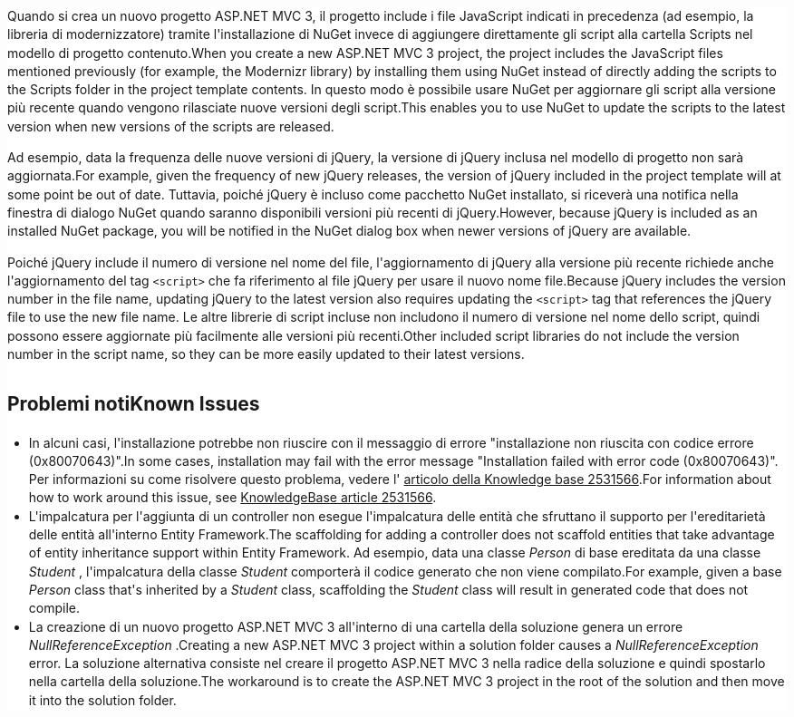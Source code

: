 <span data-ttu-id="3e8e2-300">Quando si crea un nuovo progetto ASP.NET MVC 3, il progetto include i file JavaScript indicati in precedenza (ad esempio, la libreria di modernizzatore) tramite l'installazione di NuGet invece di aggiungere direttamente gli script alla cartella Scripts nel modello di progetto contenuto.</span><span class="sxs-lookup"><span data-stu-id="3e8e2-300">When you create a new ASP.NET MVC 3 project, the project includes the JavaScript files mentioned previously (for example, the Modernizr library) by installing them using NuGet instead of directly adding the scripts to the Scripts folder in the project template contents.</span></span> <span data-ttu-id="3e8e2-301">In questo modo è possibile usare NuGet per aggiornare gli script alla versione più recente quando vengono rilasciate nuove versioni degli script.</span><span class="sxs-lookup"><span data-stu-id="3e8e2-301">This enables you to use NuGet to update the scripts to the latest version when new versions of the scripts are released.</span></span>

<span data-ttu-id="3e8e2-302">Ad esempio, data la frequenza delle nuove versioni di jQuery, la versione di jQuery inclusa nel modello di progetto non sarà aggiornata.</span><span class="sxs-lookup"><span data-stu-id="3e8e2-302">For example, given the frequency of new jQuery releases, the version of jQuery included in the project template will at some point be out of date.</span></span> <span data-ttu-id="3e8e2-303">Tuttavia, poiché jQuery è incluso come pacchetto NuGet installato, si riceverà una notifica nella finestra di dialogo NuGet quando saranno disponibili versioni più recenti di jQuery.</span><span class="sxs-lookup"><span data-stu-id="3e8e2-303">However, because jQuery is included as an installed NuGet package, you will be notified in the NuGet dialog box when newer versions of jQuery are available.</span></span>

<span data-ttu-id="3e8e2-304">Poiché jQuery include il numero di versione nel nome del file, l'aggiornamento di jQuery alla versione più recente richiede anche l'aggiornamento del tag `<script>` che fa riferimento al file jQuery per usare il nuovo nome file.</span><span class="sxs-lookup"><span data-stu-id="3e8e2-304">Because jQuery includes the version number in the file name, updating jQuery to the latest version also requires updating the `<script>` tag that references the jQuery file to use the new file name.</span></span> <span data-ttu-id="3e8e2-305">Le altre librerie di script incluse non includono il numero di versione nel nome dello script, quindi possono essere aggiornate più facilmente alle versioni più recenti.</span><span class="sxs-lookup"><span data-stu-id="3e8e2-305">Other included script libraries do not include the version number in the script name, so they can be more easily updated to their latest versions.</span></span>

<a id="tu-KI"></a>
## <a name="known-issues"></a><span data-ttu-id="3e8e2-306">Problemi noti</span><span class="sxs-lookup"><span data-stu-id="3e8e2-306">Known Issues</span></span>

- <span data-ttu-id="3e8e2-307">In alcuni casi, l'installazione potrebbe non riuscire con il messaggio di errore "installazione non riuscita con codice errore (0x80070643)".</span><span class="sxs-lookup"><span data-stu-id="3e8e2-307">In some cases, installation may fail with the error message "Installation failed with error code (0x80070643)".</span></span> <span data-ttu-id="3e8e2-308">Per informazioni su come risolvere questo problema, vedere l' [articolo della Knowledge base 2531566](https://support.microsoft.com/kb/2531566).</span><span class="sxs-lookup"><span data-stu-id="3e8e2-308">For information about how to work around this issue, see [KnowledgeBase article 2531566](https://support.microsoft.com/kb/2531566).</span></span>
- <span data-ttu-id="3e8e2-309">L'impalcatura per l'aggiunta di un controller non esegue l'impalcatura delle entità che sfruttano il supporto per l'ereditarietà delle entità all'interno Entity Framework.</span><span class="sxs-lookup"><span data-stu-id="3e8e2-309">The scaffolding for adding a controller does not scaffold entities that take advantage of entity inheritance support within Entity Framework.</span></span> <span data-ttu-id="3e8e2-310">Ad esempio, data una classe *Person* di base ereditata da una classe *Student* , l'impalcatura della classe *Student* comporterà il codice generato che non viene compilato.</span><span class="sxs-lookup"><span data-stu-id="3e8e2-310">For example, given a base *Person* class that's inherited by a *Student* class, scaffolding the *Student* class will result in generated code that does not compile.</span></span>
- <span data-ttu-id="3e8e2-311">La creazione di un nuovo progetto ASP.NET MVC 3 all'interno di una cartella della soluzione genera un errore *NullReferenceException* .</span><span class="sxs-lookup"><span data-stu-id="3e8e2-311">Creating a new ASP.NET MVC 3 project within a solution folder causes a *NullReferenceException* error.</span></span> <span data-ttu-id="3e8e2-312">La soluzione alternativa consiste nel creare il progetto ASP.NET MVC 3 nella radice della soluzione e quindi spostarlo nella cartella della soluzione.</span><span class="sxs-lookup"><span data-stu-id="3e8e2-312">The workaround is to create the ASP.NET MVC 3 project in the root of the solution and then move it into the solution folder.</span></span>